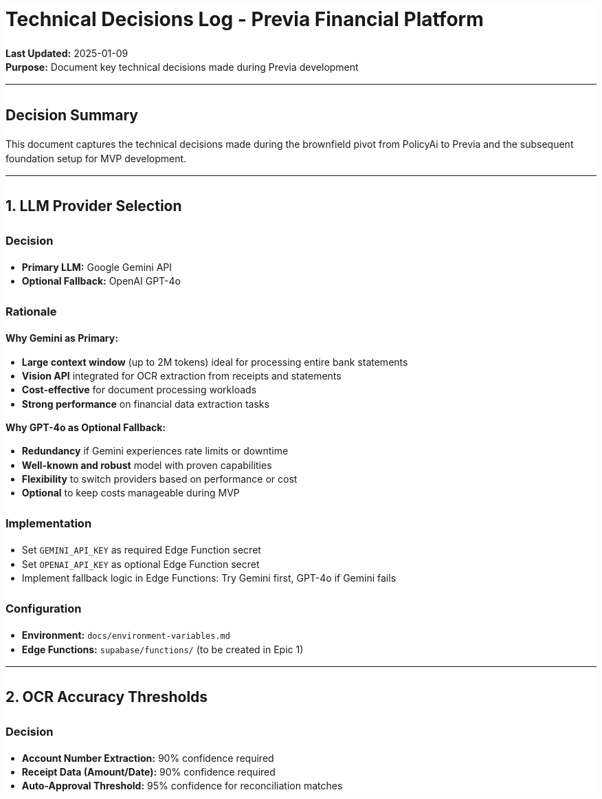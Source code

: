# Technical Decisions Log - Previa Financial Platform

**Last Updated:** 2025-01-09  
**Purpose:** Document key technical decisions made during Previa development

---

## Decision Summary

This document captures the technical decisions made during the brownfield pivot from PolicyAi to Previa and the subsequent foundation setup for MVP development.

---

## 1. LLM Provider Selection

### Decision
- **Primary LLM:** Google Gemini API
- **Optional Fallback:** OpenAI GPT-4o

### Rationale

**Why Gemini as Primary:**
- **Large context window** (up to 2M tokens) ideal for processing entire bank statements
- **Vision API** integrated for OCR extraction from receipts and statements
- **Cost-effective** for document processing workloads
- **Strong performance** on financial data extraction tasks

**Why GPT-4o as Optional Fallback:**
- **Redundancy** if Gemini experiences rate limits or downtime
- **Well-known and robust** model with proven capabilities
- **Flexibility** to switch providers based on performance or cost
- **Optional** to keep costs manageable during MVP

### Implementation
- Set `GEMINI_API_KEY` as required Edge Function secret
- Set `OPENAI_API_KEY` as optional Edge Function secret
- Implement fallback logic in Edge Functions: Try Gemini first, GPT-4o if Gemini fails

### Configuration
- **Environment:** `docs/environment-variables.md`
- **Edge Functions:** `supabase/functions/` (to be created in Epic 1)

---

## 2. OCR Accuracy Thresholds

### Decision
- **Account Number Extraction:** 90% confidence required
- **Receipt Data (Amount/Date):** 90% confidence required
- **Auto-Approval Threshold:** 95% confidence for reconciliation matches
